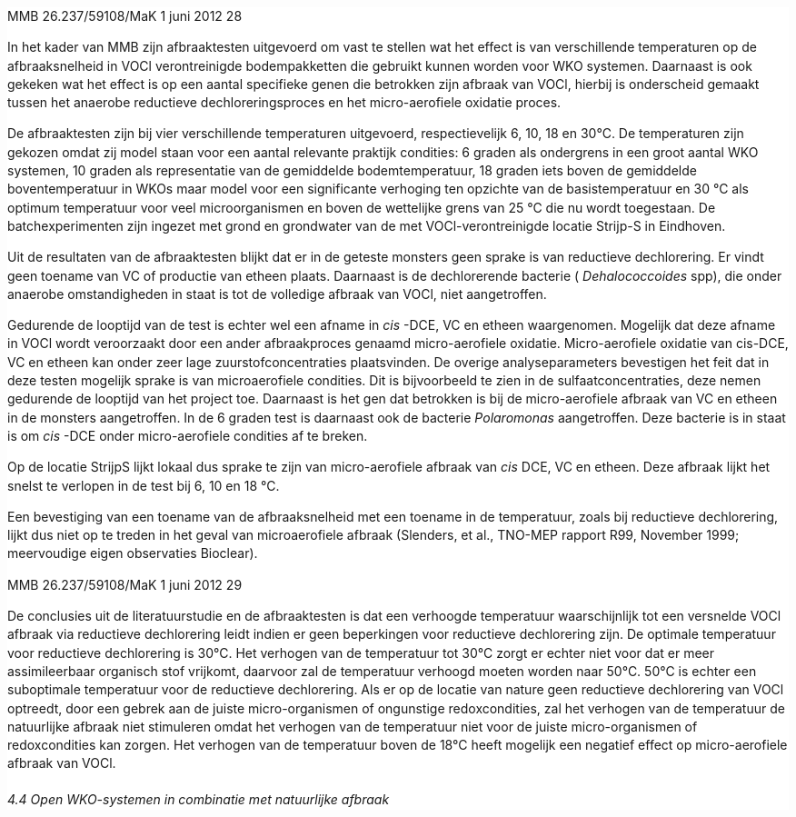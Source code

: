 
MMB 26.237/59108/MaK 1 juni 2012 28 

In het kader van MMB zijn afbraaktesten uitgevoerd om vast te stellen wat het effect is van verschillende temperaturen op de afbraaksnelheid in VOCl verontreinigde bodempakketten die gebruikt kunnen worden voor WKO systemen. Daarnaast is ook gekeken wat het effect is op een aantal specifieke genen die betrokken zijn afbraak van VOCl, hierbij is onderscheid gemaakt tussen het anaerobe reductieve dechloreringsproces en het micro-aerofiele oxidatie proces. 

De afbraaktesten zijn bij vier verschillende temperaturen uitgevoerd, respectievelijk 6, 10, 18 en 30°C. De temperaturen zijn gekozen omdat zij model staan voor een aantal relevante praktijk condities: 6 graden als ondergrens in een groot aantal WKO systemen, 10 graden als representatie van de gemiddelde bodemtemperatuur, 18 graden iets boven de gemiddelde boventemperatuur in WKOs maar model voor een significante verhoging ten opzichte van de basistemperatuur en 30 °C als optimum temperatuur voor veel microorganismen en boven de wettelijke grens van 25 °C die nu wordt toegestaan. De batchexperimenten zijn ingezet met grond en grondwater van de met VOCl-verontreinigde locatie Strijp-S in Eindhoven. 

Uit de resultaten van de afbraaktesten blijkt dat er in de geteste monsters geen sprake is van reductieve dechlorering. Er vindt geen toename van VC of productie van etheen plaats. Daarnaast is de dechlorerende bacterie ( _Dehalococcoides_ spp), die onder anaerobe omstandigheden in staat is tot de volledige afbraak van VOCl, niet aangetroffen. 

Gedurende de looptijd van de test is echter wel een afname in _cis_ -DCE, VC en etheen waargenomen. Mogelijk dat deze afname in VOCl wordt veroorzaakt door een ander afbraakproces genaamd micro-aerofiele oxidatie. Micro-aerofiele oxidatie van cis-DCE, VC en etheen kan onder zeer lage zuurstofconcentraties plaatsvinden. De overige analyseparameters bevestigen het feit dat in deze testen mogelijk sprake is van microaerofiele condities. Dit is bijvoorbeeld te zien in de sulfaatconcentraties, deze nemen gedurende de looptijd van het project toe. Daarnaast is het gen dat betrokken is bij de micro-aerofiele afbraak van VC en etheen in de monsters aangetroffen. In de 6 graden test is daarnaast ook de bacterie _Polaromonas_ aangetroffen. Deze bacterie is in staat is om _cis_ -DCE onder micro-aerofiele condities af te breken. 

Op de locatie StrijpS lijkt lokaal dus sprake te zijn van micro-aerofiele afbraak van _cis_ DCE, VC en etheen. Deze afbraak lijkt het snelst te verlopen in de test bij 6, 10 en 18 °C. 

Een bevestiging van een toename van de afbraaksnelheid met een toename in de temperatuur, zoals bij reductieve dechlorering, lijkt dus niet op te treden in het geval van microaerofiele afbraak (Slenders, et al., TNO-MEP rapport R99, November 1999; meervoudige eigen observaties Bioclear). 


 MMB 26.237/59108/MaK 1 juni 2012 29 

 De conclusies uit de literatuurstudie en de afbraaktesten is dat een verhoogde temperatuur waarschijnlijk tot een versnelde VOCl afbraak via reductieve dechlorering leidt indien er geen beperkingen voor reductieve dechlorering zijn. De optimale temperatuur voor reductieve dechlorering is 30°C. Het verhogen van de temperatuur tot 30°C zorgt er echter niet voor dat er meer assimileerbaar organisch stof vrijkomt, daarvoor zal de temperatuur verhoogd moeten worden naar 50°C. 50°C is echter een suboptimale temperatuur voor de reductieve dechlorering. Als er op de locatie van nature geen reductieve dechlorering van VOCl optreedt, door een gebrek aan de juiste micro-organismen of ongunstige redoxcondities, zal het verhogen van de temperatuur de natuurlijke afbraak niet stimuleren omdat het verhogen van de temperatuur niet voor de juiste micro-organismen of redoxcondities kan zorgen. Het verhogen van de temperatuur boven de 18°C heeft mogelijk een negatief effect op micro-aerofiele afbraak van VOCl. 

###### 4.4 Open WKO-systemen in combinatie met natuurlijke afbraak 
